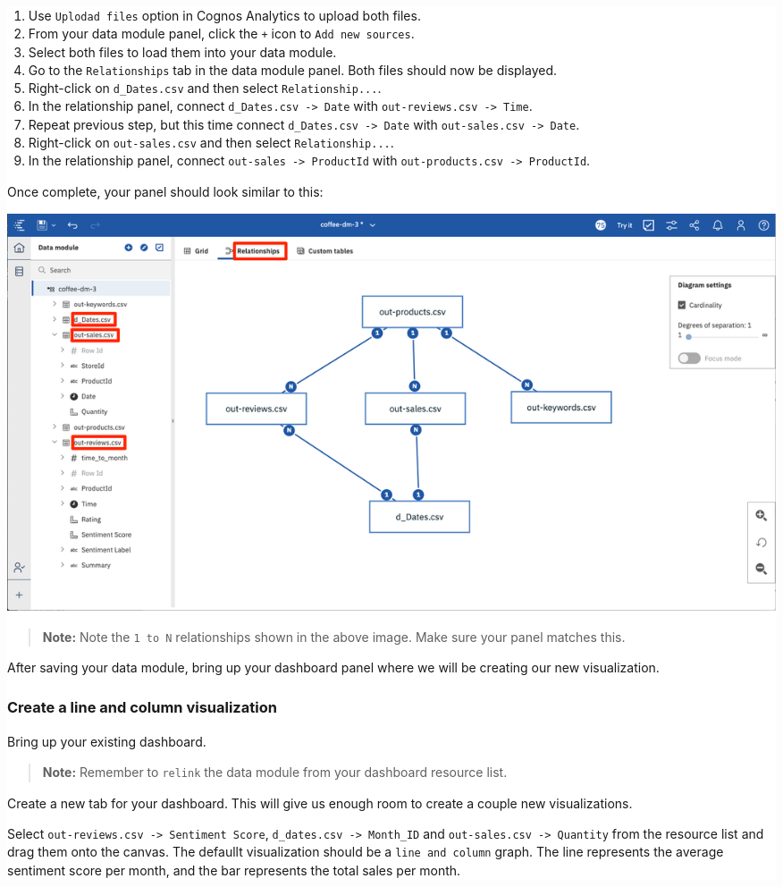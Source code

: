   1. Use `Uplodad files` option in Cognos Analytics to upload both files.
  1. From your data module panel, click the `+` icon to `Add new sources`.
  1. Select both files to load them into your data module.
  1. Go to the `Relationships` tab in the data module panel. Both files should now be displayed.
  1. Right-click on `d_Dates.csv` and then select `Relationship...`.
  1. In the relationship panel, connect `d_Dates.csv -> Date` with `out-reviews.csv -> Time`.
  1. Repeat previous step, but this time connect `d_Dates.csv -> Date` with `out-sales.csv -> Date`.
  1. Right-click on `out-sales.csv` and then select `Relationship...`.
  1. In the relationship panel, connect `out-sales -> ProductId` with `out-products.csv -> ProductId`.

  Once complete, your panel should look similar to this:

  ![dm-1-date-relationships](doc/source/images/dm-1-date-relationships.png)

  >**Note:** Note the `1 to N` relationships shown in the above image. Make sure your panel matches this.

After saving your data module, bring up your dashboard panel where we will be creating our new visualization.

### Create a line and column visualization

Bring up your existing dashboard.

>**Note:** Remember to `relink` the data module from your dashboard resource list.

Create a new tab for your dashboard. This will give us enough room to create a couple new visualizations.

Select `out-reviews.csv -> Sentiment Score`, `d_dates.csv -> Month_ID` and `out-sales.csv -> Quantity` from the resource list and drag them onto the canvas. The defaullt visualization should be a `line and column` graph. The line represents the average sentiment score per month, and the bar represents the total sales per month.
